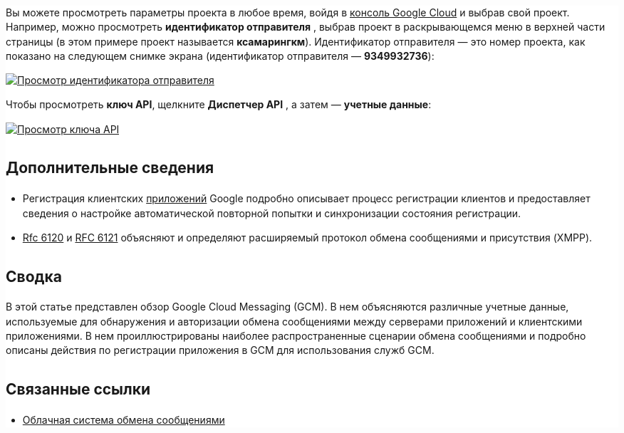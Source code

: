 Вы можете просмотреть параметры проекта в любое время, войдя в [консоль Google Cloud](https://console.cloud.google.com/) и выбрав свой проект. Например, можно просмотреть **идентификатор отправителя** , выбрав проект в раскрывающемся меню в верхней части страницы (в этом примере проект называется **ксамарингкм**). Идентификатор отправителя — это номер проекта, как показано на следующем снимке экрана (идентификатор отправителя — **9349932736**):

[![Просмотр идентификатора отправителя](google-cloud-messaging-images/10-view-server-id-sml.png)](google-cloud-messaging-images/10-view-server-id.png#lightbox)

Чтобы просмотреть **ключ API**, щелкните **Диспетчер API** , а затем — **учетные данные**:

[![Просмотр ключа API](google-cloud-messaging-images/11-view-credentials-sml.png)](google-cloud-messaging-images/11-view-credentials.png#lightbox)



## <a name="for-further-reading"></a>Дополнительные сведения

- Регистрация клиентских [приложений](https://developers.google.com/cloud-messaging/registration) Google подробно описывает процесс регистрации клиентов и предоставляет сведения о настройке автоматической повторной попытки и синхронизации состояния регистрации.

- [Rfc 6120](https://tools.ietf.org/html/rfc6120) и [RFC 6121](https://tools.ietf.org/html/rfc6121) объясняют и определяют расширяемый протокол обмена сообщениями и присутствия (XMPP).



## <a name="summary"></a>Сводка

В этой статье представлен обзор Google Cloud Messaging (GCM). В нем объясняются различные учетные данные, используемые для обнаружения и авторизации обмена сообщениями между серверами приложений и клиентскими приложениями. В нем проиллюстрированы наиболее распространенные сценарии обмена сообщениями и подробно описаны действия по регистрации приложения в GCM для использования служб GCM.


## <a name="related-links"></a>Связанные ссылки

- [Облачная система обмена сообщениями](https://developers.google.com/cloud-messaging/)
